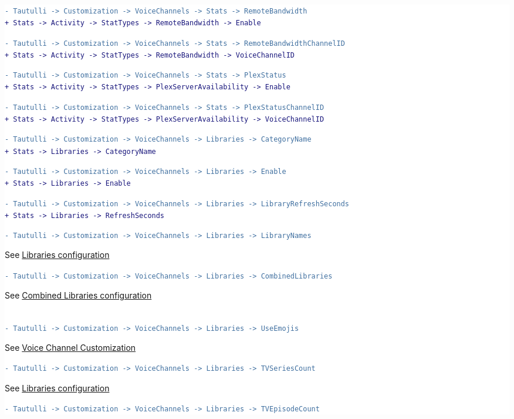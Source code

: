 ```diff
- Tautulli -> Customization -> VoiceChannels -> Stats -> RemoteBandwidth
+ Stats -> Activity -> StatTypes -> RemoteBandwidth -> Enable
```

```diff
- Tautulli -> Customization -> VoiceChannels -> Stats -> RemoteBandwidthChannelID
+ Stats -> Activity -> StatTypes -> RemoteBandwidth -> VoiceChannelID
```

```diff
- Tautulli -> Customization -> VoiceChannels -> Stats -> PlexStatus
+ Stats -> Activity -> StatTypes -> PlexServerAvailability -> Enable
```

```diff
- Tautulli -> Customization -> VoiceChannels -> Stats -> PlexStatusChannelID
+ Stats -> Activity -> StatTypes -> PlexServerAvailability -> VoiceChannelID
```

```diff
- Tautulli -> Customization -> VoiceChannels -> Libraries -> CategoryName
+ Stats -> Libraries -> CategoryName
```

```diff
- Tautulli -> Customization -> VoiceChannels -> Libraries -> Enable
+ Stats -> Libraries -> Enable
```

```diff
- Tautulli -> Customization -> VoiceChannels -> Libraries -> LibraryRefreshSeconds
+ Stats -> Libraries -> RefreshSeconds
```

```diff
- Tautulli -> Customization -> VoiceChannels -> Libraries -> LibraryNames
```

See [Libraries configuration](../DOCUMENTATION.md#libraries)

```diff
- Tautulli -> Customization -> VoiceChannels -> Libraries -> CombinedLibraries
```

See [Combined Libraries configuration](../DOCUMENTATION.md#combined-libraries)

```diff

- Tautulli -> Customization -> VoiceChannels -> Libraries -> UseEmojis
```

See [Voice Channel Customization](../DOCUMENTATION.md#voice-channel-customization)

```diff
- Tautulli -> Customization -> VoiceChannels -> Libraries -> TVSeriesCount
```

See [Libraries configuration](../DOCUMENTATION.md#libraries)

```diff
- Tautulli -> Customization -> VoiceChannels -> Libraries -> TVEpisodeCount
```
